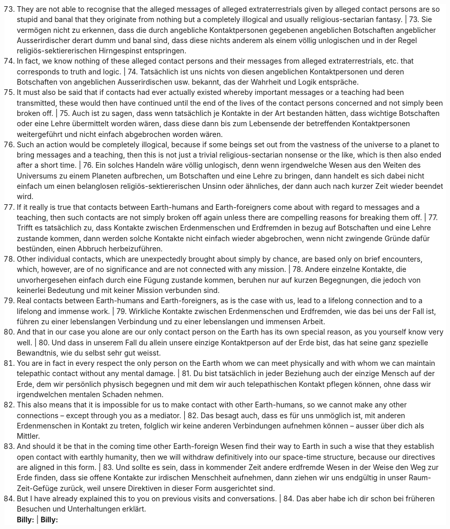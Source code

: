 73. They are not able to recognise that the alleged messages of alleged extraterrestrials given by alleged contact persons are so stupid and banal that they originate from nothing but a completely illogical and usually religious-sectarian fantasy.  | 73. Sie vermögen nicht zu erkennen, dass die durch angebliche Kontaktpersonen gegebenen angeblichen Botschaften angeblicher Ausserirdischer derart dumm und banal sind, dass diese nichts anderem als einem völlig unlogischen und in der Regel religiös-sektiererischen Hirngespinst entspringen.   
74. In fact, we know nothing of these alleged contact persons and their messages from alleged extraterrestrials, etc. that corresponds to truth and logic.  | 74. Tatsächlich ist uns nichts von diesen angeblichen Kontaktpersonen und deren Botschaften von angeblichen Ausserirdischen usw. bekannt, das der Wahrheit und Logik entspräche.   
75. It must also be said that if contacts had ever actually existed whereby important messages or a teaching had been transmitted, these would then have continued until the end of the lives of the contact persons concerned and not simply been broken off.  | 75. Auch ist zu sagen, dass wenn tatsächlich je Kontakte in der Art bestanden hätten, dass wichtige Botschaften oder eine Lehre übermittelt worden wären, dass diese dann bis zum Lebensende der betreffenden Kontaktpersonen weitergeführt und nicht einfach abgebrochen worden wären.   
76. Such an action would be completely illogical, because if some beings set out from the vastness of the universe to a planet to bring messages and a teaching, then this is not just a trivial religious-sectarian nonsense or the like, which is then also ended after a short time.  | 76. Ein solches Handeln wäre völlig unlogisch, denn wenn irgendwelche Wesen aus den Weiten des Universums zu einem Planeten aufbrechen, um Botschaften und eine Lehre zu bringen, dann handelt es sich dabei nicht einfach um einen belanglosen religiös-sektiererischen Unsinn oder ähnliches, der dann auch nach kurzer Zeit wieder beendet wird.   
77. If it really is true that contacts between Earth-humans and Earth-foreigners come about with regard to messages and a teaching, then such contacts are not simply broken off again unless there are compelling reasons for breaking them off.  | 77. Trifft es tatsächlich zu, dass Kontakte zwischen Erdenmenschen und Erdfremden in bezug auf Botschaften und eine Lehre zustande kommen, dann werden solche Kontakte nicht einfach wieder abgebrochen, wenn nicht zwingende Gründe dafür bestünden, einen Abbruch herbeizuführen.   
78. Other individual contacts, which are unexpectedly brought about simply by chance, are based only on brief encounters, which, however, are of no significance and are not connected with any mission.  | 78. Andere einzelne Kontakte, die unvorhergesehen einfach durch eine Fügung zustande kommen, beruhen nur auf kurzen Begegnungen, die jedoch von keinerlei Bedeutung und mit keiner Mission verbunden sind.   
79. Real contacts between Earth-humans and Earth-foreigners, as is the case with us, lead to a lifelong connection and to a lifelong and immense work.  | 79. Wirkliche Kontakte zwischen Erdenmenschen und Erdfremden, wie das bei uns der Fall ist, führen zu einer lebenslangen Verbindung und zu einer lebenslangen und immensen Arbeit.   
80. And that in our case you alone are our only contact person on the Earth has its own special reason, as you yourself know very well.  | 80. Und dass in unserem Fall du allein unsere einzige Kontaktperson auf der Erde bist, das hat seine ganz spezielle Bewandtnis, wie du selbst sehr gut weisst.   
81. You are in fact in every respect the only person on the Earth whom we can meet physically and with whom we can maintain telepathic contact without any mental damage.  | 81. Du bist tatsächlich in jeder Beziehung auch der einzige Mensch auf der Erde, dem wir persönlich physisch begegnen und mit dem wir auch telepathischen Kontakt pflegen können, ohne dass wir irgendwelchen mentalen Schaden nehmen.   
82. This also means that it is impossible for us to make contact with other Earth-humans, so we cannot make any other connections – except through you as a mediator.  | 82. Das besagt auch, dass es für uns unmöglich ist, mit anderen Erdenmenschen in Kontakt zu treten, folglich wir keine anderen Verbindungen aufnehmen können – ausser über dich als Mittler.   
83. And should it be that in the coming time other Earth-foreign Wesen find their way to Earth in such a wise that they establish open contact with earthly humanity, then we will withdraw definitively into our space-time structure, because our directives are aligned in this form.  | 83. Und sollte es sein, dass in kommender Zeit andere erdfremde Wesen in der Weise den Weg zur Erde finden, dass sie offene Kontakte zur irdischen Menschheit aufnehmen, dann ziehen wir uns endgültig in unser Raum-Zeit-Gefüge zurück, weil unsere Direktiven in dieser Form ausgerichtet sind.   
84. But I have already explained this to you on previous visits and conversations.  | 84. Das aber habe ich dir schon bei früheren Besuchen und Unterhaltungen erklärt.   
**Billy:** | **Billy:**  